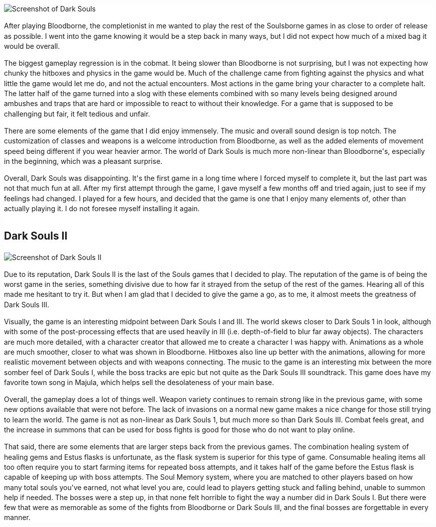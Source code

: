 <img src='/images/mini-game-reviews_dark-souls.webp' alt='Screenshot of Dark Souls' loading='lazy'>

After playing Bloodborne, the completionist in me wanted to play the rest of the Soulsborne games in as close to order of release as possible. I went into the game knowing it would be a step back in many ways, but I did not expect how much of a mixed bag it would be overall.

The biggest gameplay regression is in the cobmat. It being slower than Bloodborne is not surprising, but I was not expecting how chunky the hitboxes and physics in the game would be. Much of the challenge came from fighting against the physics and what little the game would let me do, and not the actual encounters. Most actions in the game bring your character to a complete halt. The latter half of the game turned into a slog with these elements combined with so many levels being designed around ambushes and traps that are hard or impossible to react to without their knowledge. For a game that is supposed to be challenging but fair, it felt tedious and unfair.

There are some elements of the game that I did enjoy immensely. The music and overall sound design is top notch. The customization of classes and weapons is a welcome introduction from Bloodborne, as well as the added elements of movement speed being different if you wear heavier armor. The world of Dark Souls is much more non-linear than Bloodborne's, especially in the beginning, which was a pleasant surprise.

Overall, Dark Souls was disappointing. It's the first game in a long time where I forced myself to complete it, but the last part was not that much fun at all. After my first attempt through the game, I gave myself a few months off and tried again, just to see if my feelings had changed. I played for a few hours, and decided that the game is one that I enjoy many elements of, other than actually playing it. I do not foresee myself installing it again.

## Dark Souls II

<img src='/images/mini-game-reviews_dark-souls-ii.webp' alt='Screenshot of Dark Souls II' loading='lazy'>

Due to its reputation, Dark Souls II is the last of the Souls games that I decided to play. The reputation of the game is of being the worst game in the series, something divisive due to how far it strayed from the setup of the rest of the games. Hearing all of this made me hesitant to try it. But when I am glad that I decided to give the game a go, as to me, it almost meets the greatness of Dark Souls III.

Visually, the game is an interesting midpoint between Dark Souls I and III. The world skews closer to Dark Souls 1 in look, although with some of the post-processing effects that are used heavily in III (i.e. depth-of-field to blur far away objects). The characters are much more detailed, with a character creator that allowed me to create a character I was happy with. Animations as a whole are much smoother, closer to what was shown in Bloodborne. Hitboxes also line up better with the animations, allowing for more realistic movement between objects and with weapons connecting. The music to the game is an interesting mix between the more somber feel of Dark Souls I, while the boss tracks are epic but not quite as the Dark Souls III soundtrack. This game does have my favorite town song in Majula, which helps sell the desolateness of your main base.

Overall, the gameplay does a lot of things well. Weapon variety continues to remain strong like in the previous game, with some new options available that were not before. The lack of invasions on a normal new game makes a nice change for those still trying to learn the world. The game is not as non-linear as Dark Souls 1, but much more so than Dark Souls III. Combat feels great, and the increase in summons that can be used for boss fights is good for those who do not want to play online.

That said, there are some elements that are larger steps back from the previous games. The combination healing system of healing gems and Estus flasks is unfortunate, as the flask system is superior for this type of game. Consumable healing items all too often require you to start farming items for repeated boss attempts, and it takes half of the game before the Estus flask is capable of keeping up with boss attempts. The Soul Memory system, where you are matched to other players based on how many total souls you've earned, not what level you are, could lead to players getting stuck and falling behind, unable to summon help if needed. The bosses were a step up, in that none felt horrible to fight the way a number did in Dark Souls I. But there were few that were as memorable as some of the fights from Bloodborne or Dark Souls III, and the final bosses are forgettable in every manner.
